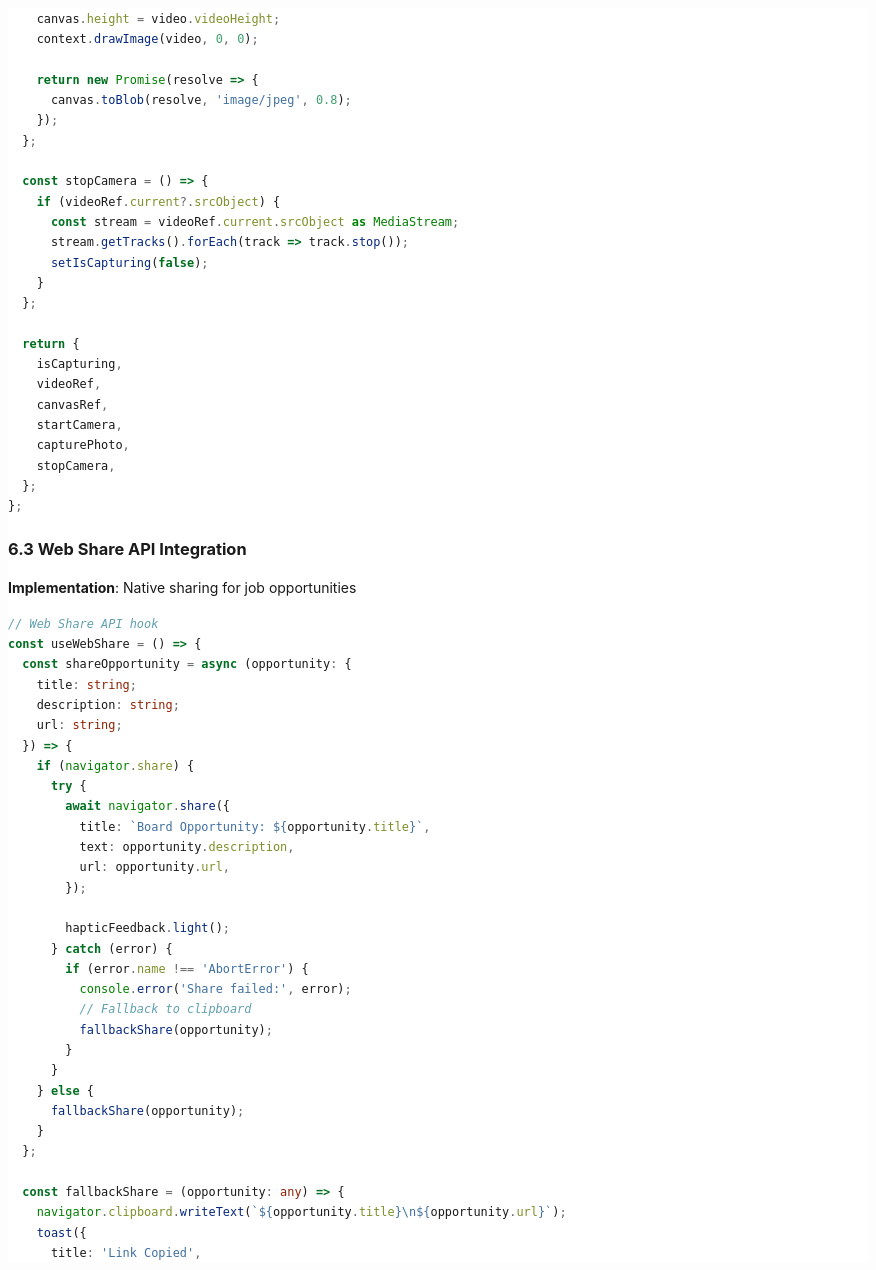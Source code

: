 ```typescript
    canvas.height = video.videoHeight;
    context.drawImage(video, 0, 0);

    return new Promise(resolve => {
      canvas.toBlob(resolve, 'image/jpeg', 0.8);
    });
  };

  const stopCamera = () => {
    if (videoRef.current?.srcObject) {
      const stream = videoRef.current.srcObject as MediaStream;
      stream.getTracks().forEach(track => track.stop());
      setIsCapturing(false);
    }
  };

  return {
    isCapturing,
    videoRef,
    canvasRef,
    startCamera,
    capturePhoto,
    stopCamera,
  };
};
```

### 6.3 Web Share API Integration
**Implementation**: Native sharing for job opportunities

```typescript
// Web Share API hook
const useWebShare = () => {
  const shareOpportunity = async (opportunity: {
    title: string;
    description: string;
    url: string;
  }) => {
    if (navigator.share) {
      try {
        await navigator.share({
          title: `Board Opportunity: ${opportunity.title}`,
          text: opportunity.description,
          url: opportunity.url,
        });
        
        hapticFeedback.light();
      } catch (error) {
        if (error.name !== 'AbortError') {
          console.error('Share failed:', error);
          // Fallback to clipboard
          fallbackShare(opportunity);
        }
      }
    } else {
      fallbackShare(opportunity);
    }
  };

  const fallbackShare = (opportunity: any) => {
    navigator.clipboard.writeText(`${opportunity.title}\n${opportunity.url}`);
    toast({
      title: 'Link Copied',
```